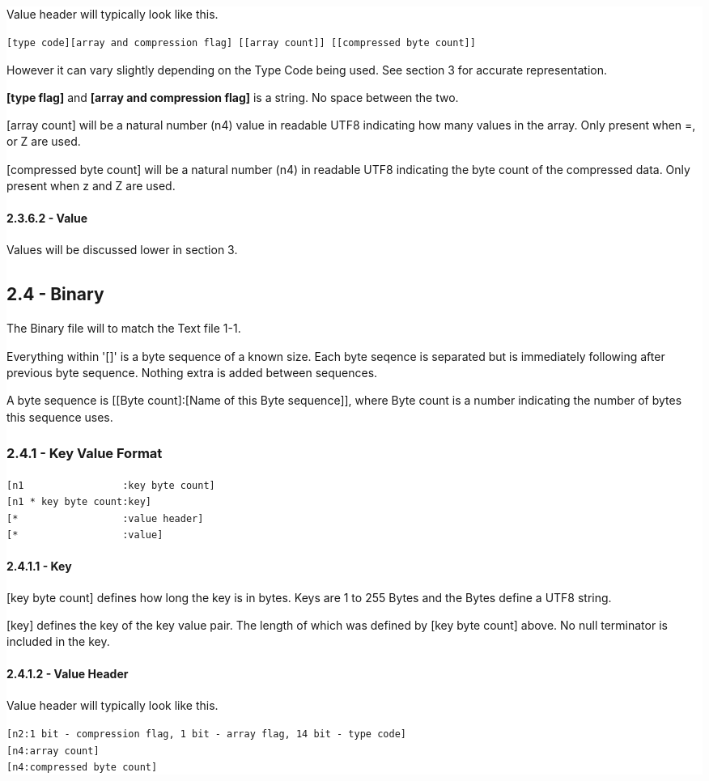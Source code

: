
Value header will typically look like this.

```
[type code][array and compression flag] [[array count]] [[compressed byte count]]
```

However it can vary slightly depending on the Type Code being used.  See section 3 for accurate representation.

**[type flag]** and **[array and compression flag]** is a string.  No space between the two.

[array count] will be a natural number (n4) value in readable UTF8 indicating how many values in the array.  Only present when =, or Z are used.

[compressed byte count] will be a natural number (n4) in readable UTF8 indicating the byte count of the compressed data.  Only present when z and Z are used.

#### 2.3.6.2 - Value


Values will be discussed lower in section 3.

## 2.4 - Binary


The Binary file will to match the Text file 1-1.

Everything within '[]' is a byte sequence of a known size.  Each byte seqence is separated  but is immediately following after previous byte sequence.  Nothing extra is added between sequences.

A byte sequence is [[Byte count]:[Name of this Byte sequence]], where Byte count is a number indicating the number of bytes this sequence uses.

### 2.4.1 - Key Value Format


```
[n1                 :key byte count]
[n1 * key byte count:key]
[*                  :value header]
[*                  :value]
```

#### 2.4.1.1 - Key


[key byte count] defines how long the key is in bytes.  Keys are 1 to 255 Bytes and the Bytes define a UTF8 string.

[key] defines the key of the key value pair.  The length of which was defined by [key byte count] above.  No null terminator is included in the key.

#### 2.4.1.2 - Value Header


Value header will typically look like this.

```
[n2:1 bit - compression flag, 1 bit - array flag, 14 bit - type code]
[n4:array count]
[n4:compressed byte count]
```
